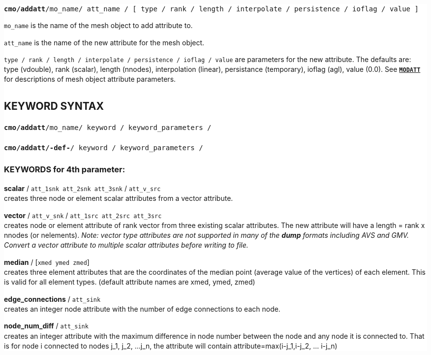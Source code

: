 <pre>
<b>cmo/addatt</b>/mo_name/ att_name / [ type / rank / length / interpolate / persistence / ioflag / value ]
</pre>


`mo_name` is the name of the mesh object to add attribute to.

`att_name` is the name of the new attribute for the mesh object.

`type / rank / length / interpolate / persistence / ioflag / value` are parameters for the new attribute. The defaults are: type (vdouble), rank (scalar), length (nnodes), interpolation (linear), persistance (temporary), ioflag (agl), value (0.0).  See [**`MODATT`**](cmo_modatt.md) for descriptions of mesh object attribute parameters.



## KEYWORD SYNTAX <a name="keywords"></a> 

<pre>
<b>cmo/addatt</b>/mo_name/ keyword / keyword_parameters / 

<b>cmo/addatt/-def-</b>/ keyword / keyword_parameters / 
</pre>

### KEYWORDS for 4th parameter:

 
<a name="scalar"></a>
**scalar** / `att_1snk att_2snk att_3snk` / `att_v_src` <br> creates three node or element scalar attributes from a vector attribute.


<a name="vector"></a>
**vector** / `att_v_snk` / `att_1src att_2src att_3src`<br> creates node or element attribute of rank vector from three existing scalar attributes. The new attribute will have a length = rank x nnodes (or nelements).  *Note: vector type attributes are not supported in many of the **dump** formats including AVS and GMV. Convert a vector attribute to multiple scalar attributes before writing to file.*


<a name="median"></a>
**median** / [`xmed ymed zmed`]<br> creates three element attributes that are the coordinates of the median point (average value of the vertices) of each element. This is valid for all element types.  (default attribute names are xmed, ymed, zmed) 


<a name="edge_connections"></a>
**edge_connections** / `att_sink`<br> creates an integer node attribute with the number of edge connections to each node. 


<a name="node_num_diff"></a>
**node_num_diff** / `att_sink`<br> creates an integer attribute with the maximum difference in node number between the node and any node it is connected to. 
That is for node i connected to nodes j_1, j_2, ...j_n, the attribute will contain attribute=max(i-j_1,i-j_2, ... i-j_n)

